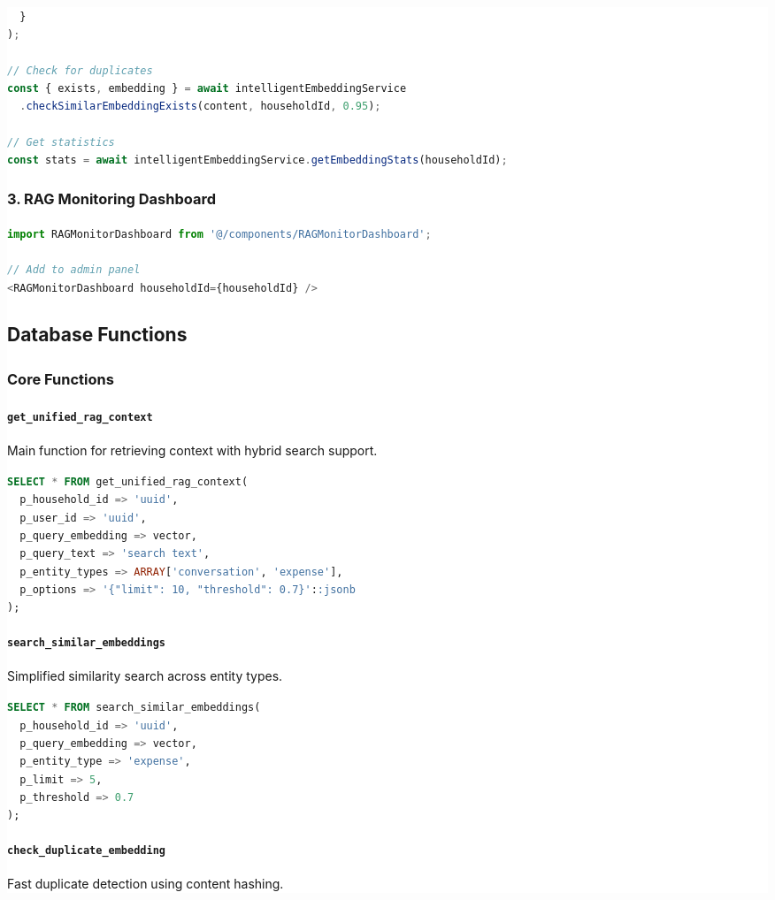 ```typescript
  }
);

// Check for duplicates
const { exists, embedding } = await intelligentEmbeddingService
  .checkSimilarEmbeddingExists(content, householdId, 0.95);

// Get statistics
const stats = await intelligentEmbeddingService.getEmbeddingStats(householdId);
```

### 3. RAG Monitoring Dashboard
```typescript
import RAGMonitorDashboard from '@/components/RAGMonitorDashboard';

// Add to admin panel
<RAGMonitorDashboard householdId={householdId} />
```

## Database Functions

### Core Functions

#### `get_unified_rag_context`
Main function for retrieving context with hybrid search support.

```sql
SELECT * FROM get_unified_rag_context(
  p_household_id => 'uuid',
  p_user_id => 'uuid',
  p_query_embedding => vector,
  p_query_text => 'search text',
  p_entity_types => ARRAY['conversation', 'expense'],
  p_options => '{"limit": 10, "threshold": 0.7}'::jsonb
);
```

#### `search_similar_embeddings`
Simplified similarity search across entity types.

```sql
SELECT * FROM search_similar_embeddings(
  p_household_id => 'uuid',
  p_query_embedding => vector,
  p_entity_type => 'expense',
  p_limit => 5,
  p_threshold => 0.7
);
```

#### `check_duplicate_embedding`
Fast duplicate detection using content hashing.
